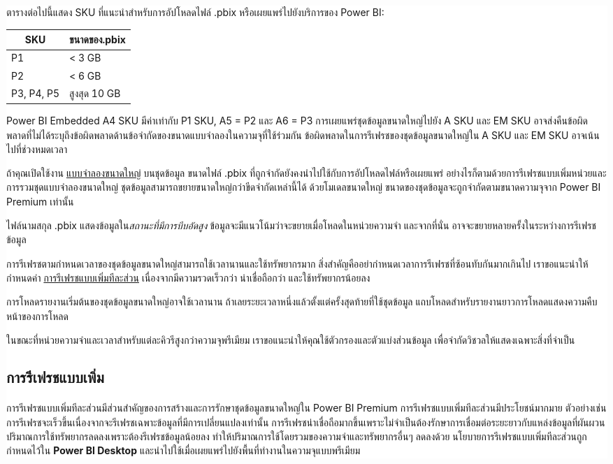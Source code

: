 ตารางต่อไปนี้แสดง SKU ที่แนะนำสำหรับการอัปโหลดไฟล์ .pbix หรือเผยแพร่ไปยังบริการของ Power BI:

   |SKU  |ขนาดของ.pbix   |
   |---------|---------|
   |P1    | < 3 GB        |
   |P2    | < 6 GB        |
   |P3, P4, P5    | สูงสุด 10 GB   |

Power BI Embedded A4 SKU มีค่าเท่ากับ P1 SKU, A5 = P2 และ A6 = P3 การเผยแพร่ชุดข้อมูลขนาดใหญ่ไปยัง A SKU และ EM SKU อาจส่งคืนข้อผิดพลาดที่ไม่ได้ระบุถึงข้อผิดพลาดด้านข้อจำกัดของขนาดแบบจำลองในความจุที่ใช้ร่วมกัน ข้อผิดพลาดในการรีเฟรชของชุดข้อมูลขนาดใหญ่ใน A SKU และ EM SKU อาจเน้นไปที่ช่วงหมดเวลา

ถ้าคุณเปิดใช้งาน [แบบจำลองขนาดใหญ่](service-premium-large-models.md) บนชุดข้อมูล ขนาดไฟล์ .pbix ที่ถูกจำกัดยังคงนำไปใช้กับการอัปโหลดไฟล์หรือเผยแพร่ อย่างไรก็ตามด้วยการรีเฟรชแบบเพิ่มหน่วยและการรวมชุดแบบจำลองขนาดใหญ่ ชุดข้อมูลสามารถขยายขนาดใหญ่กว่าขีดจำกัดเหล่านี้ได้ ด้วยโมเดลขนาดใหญ่ ขนาดของชุดข้อมูลจะถูกจำกัดตามขนาดความจุจาก Power BI Premium เท่านั้น

ไฟล์นามสกุล .pbix แสดงข้อมูลใน*สถานะที่มีการบีบอัดสูง* ข้อมูลจะมีแนวโน้มว่าจะขยายเมื่อโหลดในหน่วยความจำ และจากที่นั่น อาจจะขยายหลายครั้งในระหว่างการรีเฟรชข้อมูล

การรีเฟรชตามกำหนดเวลาของชุดข้อมูลขนาดใหญ่สามารถใช้เวลานานและใช้ทรัพยากรมาก สิ่งสำคัญคืออย่ากำหนดเวลาการรีเฟรชที่ซ้อนทับกันมากเกินไป เราขอแนะนำให้กำหนดค่า [การรีเฟรชแบบเพิ่มทีละส่วน](service-premium-incremental-refresh.md) เนื่องจากมีความรวดเร็วกว่า น่าเชื่อถือกว่า และใช้ทรัพยากรน้อยลง

การโหลดรายงานเริ่มต้นของชุดข้อมูลขนาดใหญ่อาจใช้เวลานาน ถ้าเลยระยะเวลาหนึ่งแล้วตั้งแต่ครั้งสุดท้ายที่ใช้ชุดข้อมูล แถบโหลดสำหรับรายงานยาวการโหลดแสดงความคืบหน้าของการโหลด

ในขณะที่หน่วยความจำและเวลาสำหรับแต่ละคิวรีสูงกว่าความจุพรีเมียม เราขอแนะนำให้คุณใช้ตัวกรองและตัวแบ่งส่วนข้อมูล เพื่อจำกัดวิชวลให้แสดงเฉพาะสิ่งที่จำเป็น

## <a name="incremental-refresh"></a>การรีเฟรชแบบเพิ่ม

การรีเฟรชแบบเพิ่มทีละส่วนมีส่วนสำคัญของการสร้างและการรักษาชุดข้อมูลขนาดใหญ่ใน Power BI Premium การรีเฟรชแบบเพิ่มทีละส่วนมีประโยชน์มากมาย ตัวอย่างเช่น การรีเฟรชจะเร็วขึ้นเนื่องจากจะรีเฟรชเฉพาะข้อมูลที่มีการเปลี่ยนแปลงเท่านั้น การรีเฟรชน่าเชื่อถือมากขึ้นเพราะไม่จำเป็นต้องรักษาการเชื่อมต่อระยะยาวกับแหล่งข้อมูลที่ผันผวน ปริมาณการใช้ทรัพยากรลดลงเพราะต้องรีเฟรชข้อมูลน้อยลง ทำให้ปริมาณการใช้โดยรวมของความจำและทรัพยากรอื่นๆ ลดลงด้วย นโยบายการรีเฟรชแบบเพิ่มทีละส่วนถูกกำหนดไว้ใน **Power BI Desktop** และนำไปใช้เมื่อเผยแพร่ไปยังพื้นที่ทำงานในความจุแบบพรีเมียม 
